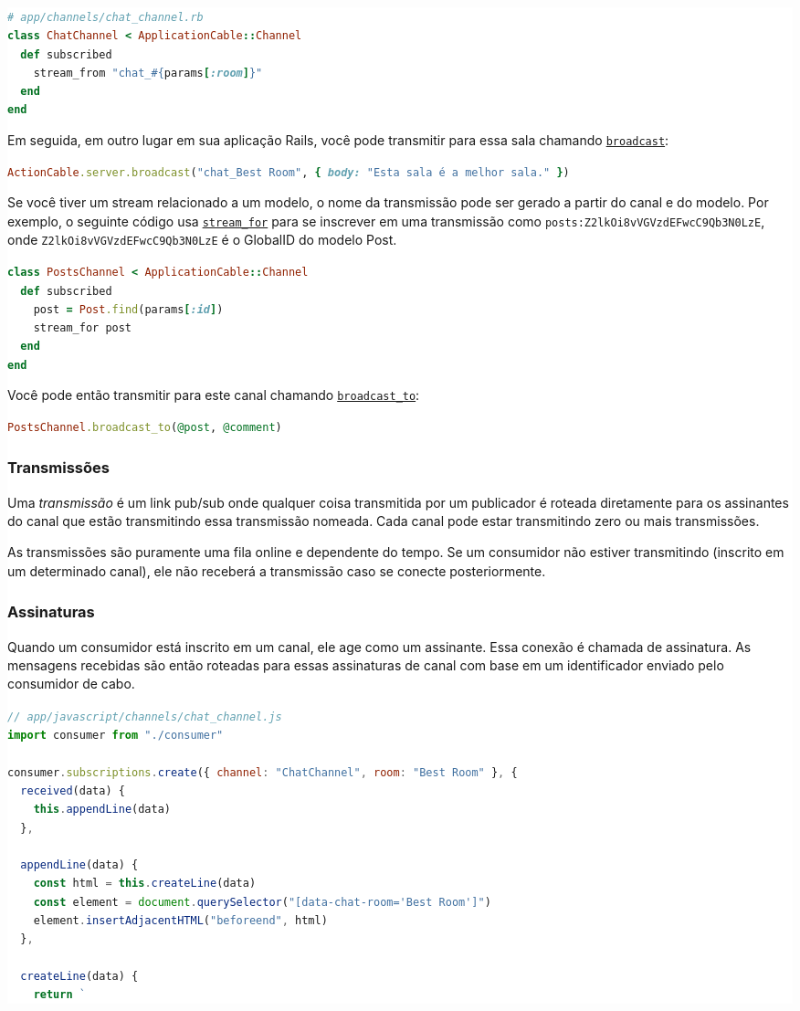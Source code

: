 ```ruby
# app/channels/chat_channel.rb
class ChatChannel < ApplicationCable::Channel
  def subscribed
    stream_from "chat_#{params[:room]}"
  end
end
```

Em seguida, em outro lugar em sua aplicação Rails, você pode transmitir para essa sala chamando [`broadcast`][]:

```ruby
ActionCable.server.broadcast("chat_Best Room", { body: "Esta sala é a melhor sala." })
```

Se você tiver um stream relacionado a um modelo, o nome da transmissão pode ser gerado a partir do canal e do modelo. Por exemplo, o seguinte código usa [`stream_for`][] para se inscrever em uma transmissão como `posts:Z2lkOi8vVGVzdEFwcC9Qb3N0LzE`, onde `Z2lkOi8vVGVzdEFwcC9Qb3N0LzE` é o GlobalID do modelo Post.

```ruby
class PostsChannel < ApplicationCable::Channel
  def subscribed
    post = Post.find(params[:id])
    stream_for post
  end
end
```

Você pode então transmitir para este canal chamando [`broadcast_to`][]:

```ruby
PostsChannel.broadcast_to(@post, @comment)
```


### Transmissões

Uma *transmissão* é um link pub/sub onde qualquer coisa transmitida por um publicador é roteada diretamente para os assinantes do canal que estão transmitindo essa transmissão nomeada. Cada canal pode estar transmitindo zero ou mais transmissões.

As transmissões são puramente uma fila online e dependente do tempo. Se um consumidor não estiver transmitindo (inscrito em um determinado canal), ele não receberá a transmissão caso se conecte posteriormente.

### Assinaturas

Quando um consumidor está inscrito em um canal, ele age como um assinante. Essa conexão é chamada de assinatura. As mensagens recebidas são então roteadas para essas assinaturas de canal com base em um identificador enviado pelo consumidor de cabo.

```js
// app/javascript/channels/chat_channel.js
import consumer from "./consumer"

consumer.subscriptions.create({ channel: "ChatChannel", room: "Best Room" }, {
  received(data) {
    this.appendLine(data)
  },

  appendLine(data) {
    const html = this.createLine(data)
    const element = document.querySelector("[data-chat-room='Best Room']")
    element.insertAdjacentHTML("beforeend", html)
  },

  createLine(data) {
    return `
```

[`ActionCable::Connection::Base`]: https://api.rubyonrails.org/classes/ActionCable/Connection/Base.html
[`identified_by`]: https://api.rubyonrails.org/classes/ActionCable/Connection/Identification/ClassMethods.html#method-i-identified_by
[`rescue_from`]: https://api.rubyonrails.org/classes/ActiveSupport/Rescuable/ClassMethods.html#method-i-rescue_from
[`ActionCable::Channel::Base`]: https://api.rubyonrails.org/classes/ActionCable/Channel/Base.html
[`broadcast`]: https://api.rubyonrails.org/classes/ActionCable/Server/Broadcasting.html#method-i-broadcast
[`broadcast_to`]: https://api.rubyonrails.org/classes/ActionCable/Channel/Broadcasting/ClassMethods.html#method-i-broadcast_to
[`stream_for`]: https://api.rubyonrails.org/classes/ActionCable/Channel/Streams.html#method-i-stream_for
[`stream_from`]: https://api.rubyonrails.org/classes/ActionCable/Channel/Streams.html#method-i-stream_from
[`config.action_cable.url`]: configuring.html#config-action-cable-url
[`action_cable_meta_tag`]: https://api.rubyonrails.org/classes/ActionCable/Helpers/ActionCableHelper.html#method-i-action_cable_meta_tag
[`config.action_cable.mount_path`]: configuring.html#config-action-cable-mount-path
[`action_cable_meta_tag`]: https://api.rubyonrails.org/classes/ActionCable/Helpers/ActionCableHelper.html#method-i-action_cable_meta_tag